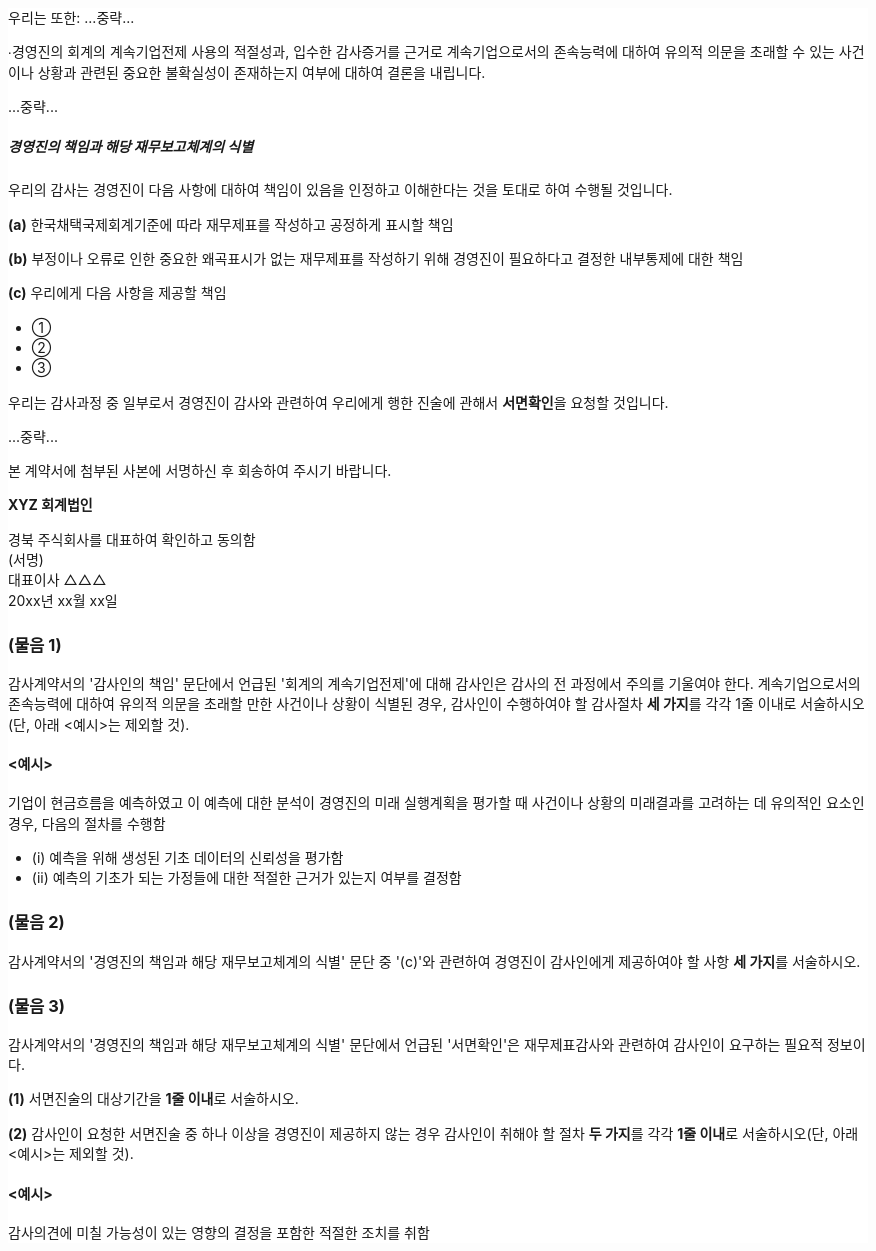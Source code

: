 우리는 또한:
...중략...

∙경영진의 회계의 계속기업전제 사용의 적절성과, 입수한 감사증거를 근거로 계속기업으로서의 존속능력에 대하여 유의적 의문을 초래할 수 있는 사건이나 상황과 관련된 중요한 불확실성이 존재하는지 여부에 대하여 결론을 내립니다.

...중략...

##### 경영진의 책임과 해당 재무보고체계의 식별
우리의 감사는 경영진이 다음 사항에 대하여 책임이 있음을 인정하고 이해한다는 것을 토대로 하여 수행될 것입니다.

**(a)** 한국채택국제회계기준에 따라 재무제표를 작성하고 공정하게 표시할 책임

**(b)** 부정이나 오류로 인한 중요한 왜곡표시가 없는 재무제표를 작성하기 위해 경영진이 필요하다고 결정한 내부통제에 대한 책임

**(c)** 우리에게 다음 사항을 제공할 책임
- ①
- ②
- ③

우리는 감사과정 중 일부로서 경영진이 감사와 관련하여 우리에게 행한 진술에 관해서 **서면확인**을 요청할 것입니다.

...중략...

본 계약서에 첨부된 사본에 서명하신 후 회송하여 주시기 바랍니다.

**XYZ 회계법인**

경북 주식회사를 대표하여 확인하고 동의함  
(서명)  
대표이사 △△△  
20xx년 xx월 xx일

### (물음 1) 
감사계약서의 '감사인의 책임' 문단에서 언급된 '회계의 계속기업전제'에 대해 감사인은 감사의 전 과정에서 주의를 기울여야 한다. 계속기업으로서의 존속능력에 대하여 유의적 의문을 초래할 만한 사건이나 상황이 식별된 경우, 감사인이 수행하여야 할 감사절차 **세 가지**를 각각 1줄 이내로 서술하시오(단, 아래 <예시>는 제외할 것).

#### <예시>
기업이 현금흐름을 예측하였고 이 예측에 대한 분석이 경영진의 미래 실행계획을 평가할 때 사건이나 상황의 미래결과를 고려하는 데 유의적인 요소인 경우, 다음의 절차를 수행함
- (i) 예측을 위해 생성된 기초 데이터의 신뢰성을 평가함
- (ii) 예측의 기초가 되는 가정들에 대한 적절한 근거가 있는지 여부를 결정함

### (물음 2) 
감사계약서의 '경영진의 책임과 해당 재무보고체계의 식별' 문단 중 '(c)'와 관련하여 경영진이 감사인에게 제공하여야 할 사항 **세 가지**를 서술하시오.

### (물음 3) 
감사계약서의 '경영진의 책임과 해당 재무보고체계의 식별' 문단에서 언급된 '서면확인'은 재무제표감사와 관련하여 감사인이 요구하는 필요적 정보이다.

**(1)** 서면진술의 대상기간을 **1줄 이내**로 서술하시오.

**(2)** 감사인이 요청한 서면진술 중 하나 이상을 경영진이 제공하지 않는 경우 감사인이 취해야 할 절차 **두 가지**를 각각 **1줄 이내**로 서술하시오(단, 아래 <예시>는 제외할 것).

#### <예시>
감사의견에 미칠 가능성이 있는 영향의 결정을 포함한 적절한 조치를 취함
